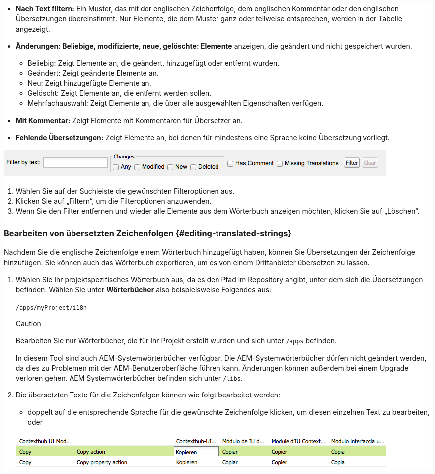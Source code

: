 * **Nach Text filtern:** Ein Muster, das mit der englischen Zeichenfolge, dem englischen Kommentar oder den englischen Übersetzungen übereinstimmt. Nur Elemente, die dem Muster ganz oder teilweise entsprechen, werden in der Tabelle angezeigt.
* **Änderungen: Beliebige, modifizierte, neue, gelöschte: Elemente** anzeigen, die geändert und nicht gespeichert wurden.

   * Beliebig: Zeigt Elemente an, die geändert, hinzugefügt oder entfernt wurden.
   * Geändert: Zeigt geänderte Elemente an.
   * Neu: Zeigt hinzugefügte Elemente an.
   * Gelöscht: Zeigt Elemente an, die entfernt werden sollen.
   * Mehrfachauswahl: Zeigt Elemente an, die über alle ausgewählten Eigenschaften verfügen.

* **Mit Kommentar:** Zeigt Elemente mit Kommentaren für Übersetzer an.
* **Fehlende Übersetzungen:** Zeigt Elemente an, bei denen für mindestens eine Sprache keine Übersetzung vorliegt.

![chlimage_1-215](assets/chlimage_1-215.png)

1. Wählen Sie auf der Suchleiste die gewünschten Filteroptionen aus.
1. Klicken Sie auf „Filtern“, um die Filteroptionen anzuwenden.
1. Wenn Sie den Filter entfernen und wieder alle Elemente aus dem Wörterbuch anzeigen möchten, klicken Sie auf „Löschen“.

### Bearbeiten von übersetzten Zeichenfolgen  {#editing-translated-strings}

Nachdem Sie die englische Zeichenfolge einem Wörterbuch hinzugefügt haben, können Sie Übersetzungen der Zeichenfolge hinzufügen. Sie können auch [das Wörterbuch exportieren](/help/sites-developing/i18n-translator.md#exporting-a-dictionary), um es von einem Drittanbieter übersetzen zu lassen.

1. Wählen Sie [Ihr projektspezifisches Wörterbuch](#creating-a-dictionary) aus, da es den Pfad im Repository angibt, unter dem sich die Übersetzungen befinden. Wählen Sie unter **Wörterbücher** also beispielsweise Folgendes aus:

   `/apps/myProject/i18n`

   >[!CAUTION]
   >
   >Bearbeiten Sie nur Wörterbücher, die für Ihr Projekt erstellt wurden und sich unter `/apps` befinden.
   >
   >In diesem Tool sind auch AEM-Systemwörterbücher verfügbar. Die AEM-Systemwörterbücher dürfen nicht geändert werden, da dies zu Problemen mit der AEM-Benutzeroberfläche führen kann. Änderungen können außerdem bei einem Upgrade verloren gehen. AEM Systemwörterbücher befinden sich unter `/libs`.

1. Die übersetzten Texte für die Zeichenfolgen können wie folgt bearbeitet werden:

   * doppelt auf die entsprechende Sprache für die gewünschte Zeichenfolge klicken, um diesen einzelnen Text zu bearbeiten, oder

   ![chlimage_1-216](assets/chlimage_1-216.png)
